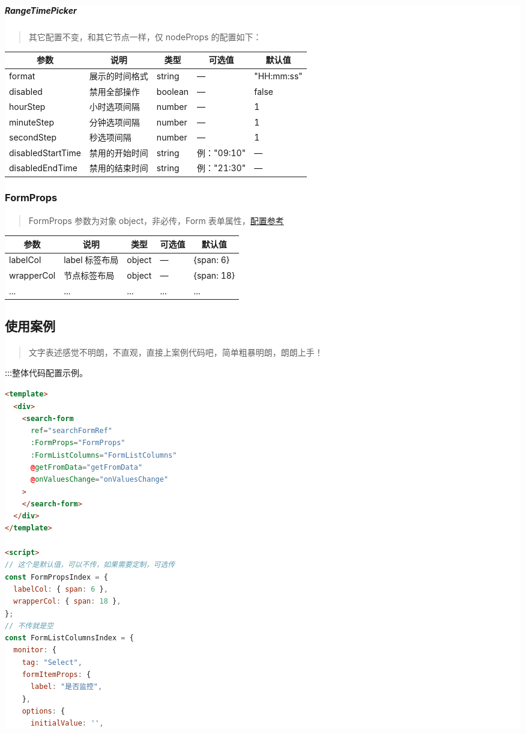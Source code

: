 ##### RangeTimePicker

>其它配置不变，和其它节点一样，仅 nodeProps 的配置如下：

| 参数      | 说明          | 类型      | 可选值                           | 默认值  |
|---------- |-------------- |---------- |--------------------------------  |-------- |
| format | 展示的时间格式 | string | — | "HH:mm:ss" |
| disabled | 禁用全部操作 | boolean | — | false |
| hourStep | 小时选项间隔 | number | — | 1 |
| minuteStep | 分钟选项间隔 | number | — | 1 |
| secondStep | 秒选项间隔 | number | — | 1 |
| disabledStartTime | 禁用的开始时间 | string | 例："09:10" | — |
| disabledEndTime | 禁用的结束时间 | string | 例："21:30" | — |

### FormProps

>FormProps 参数为对象 object，非必传，Form 表单属性，[配置参考](https://www.antdv.com/components/form-cn/)

| 参数      | 说明          | 类型      | 可选值                           | 默认值  |
|---------- |-------------- |---------- |--------------------------------  |-------- |
| labelCol | label 标签布局 | object | — | {span: 6} |
| wrapperCol | 节点标签布局 | object | — | {span: 18} |
| ... | ... | ... | ... | ... |

## 使用案例

> 文字表述感觉不明朗，不直观，直接上案例代码吧，简单粗暴明朗，朗朗上手！

:::整体代码配置示例。

```html
<template>
  <div>
    <search-form
      ref="searchFormRef"
      :FormProps="FormProps"
      :FormListColumns="FormListColumns"
      @getFromData="getFromData"
      @onValuesChange="onValuesChange"
    >
    </search-form>
  </div> 
</template>

<script>
// 这个是默认值，可以不传，如果需要定制，可选传
const FormPropsIndex = {
  labelCol: { span: 6 },
  wrapperCol: { span: 18 },
};
// 不传就是空
const FormListColumnsIndex = {
  monitor: {
    tag: "Select",
    formItemProps: {
      label: "是否监控",
    },
    options: {
      initialValue: '',
```